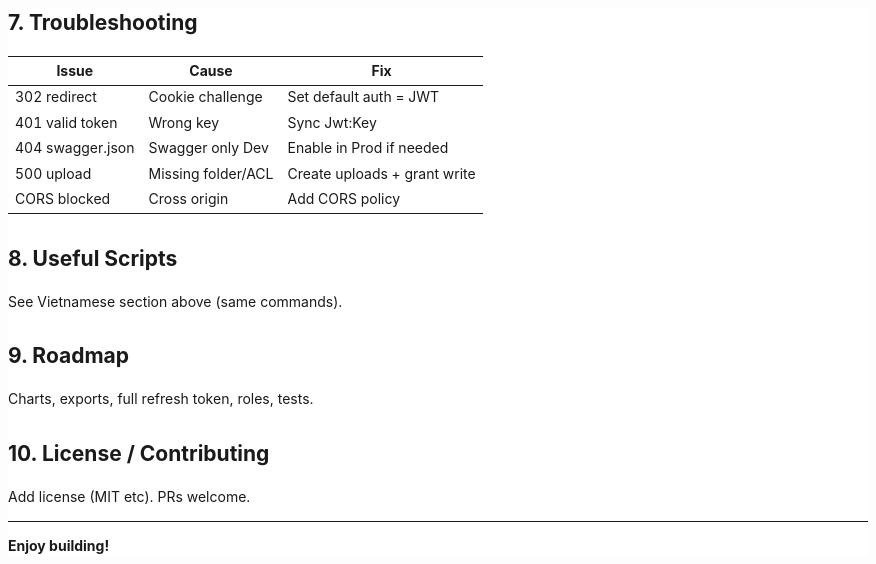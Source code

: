 ## 7. Troubleshooting
| Issue | Cause | Fix |
|-------|-------|-----|
| 302 redirect | Cookie challenge | Set default auth = JWT |
| 401 valid token | Wrong key | Sync Jwt:Key |
| 404 swagger.json | Swagger only Dev | Enable in Prod if needed |
| 500 upload | Missing folder/ACL | Create uploads + grant write |
| CORS blocked | Cross origin | Add CORS policy |

## 8. Useful Scripts
See Vietnamese section above (same commands).

## 9. Roadmap
Charts, exports, full refresh token, roles, tests.

## 10. License / Contributing
Add license (MIT etc). PRs welcome.

---
**Enjoy building!**
